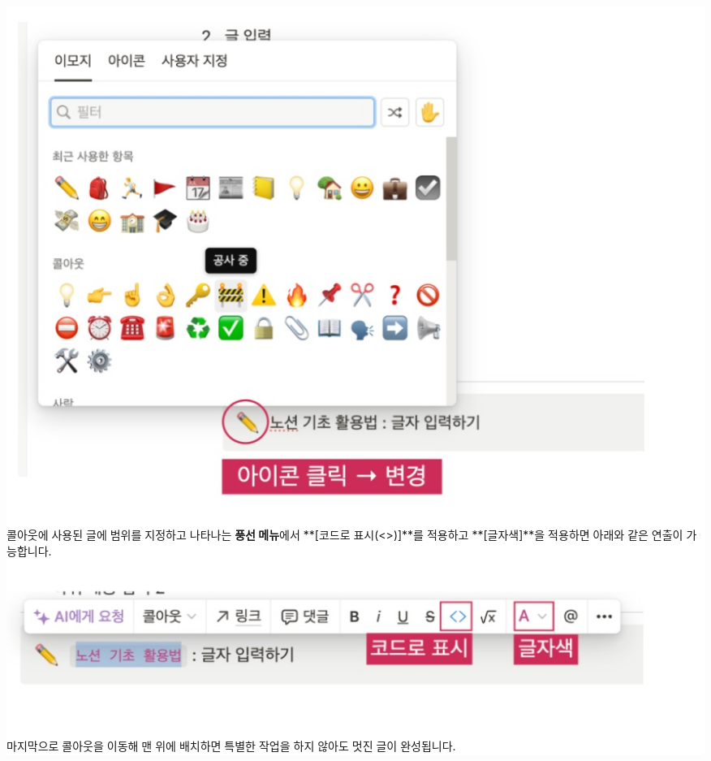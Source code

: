 <img src="/images/35a4c29399dd6ee21449b27ad2ce150c.jpg" alt="file" width="800" height="400" style="max-width: 100%; height: auto;" />



콜아웃에 사용된 글에 범위를 지정하고 나타나는 **풍선 메뉴**에서 **[코드로 표시(<>)]**를 적용하고 **[글자색]**을 적용하면 아래와 같은 연출이 가능합니다.



<img src="/images/eb83193b4f7fefae854a863ea75dfb35.jpg" alt="file" width="800" height="400" style="max-width: 100%; height: auto;" />

​

마지막으로 콜아웃을 이동해 맨 위에 배치하면 특별한 작업을 하지 않아도 멋진 글이 완성됩니다.
